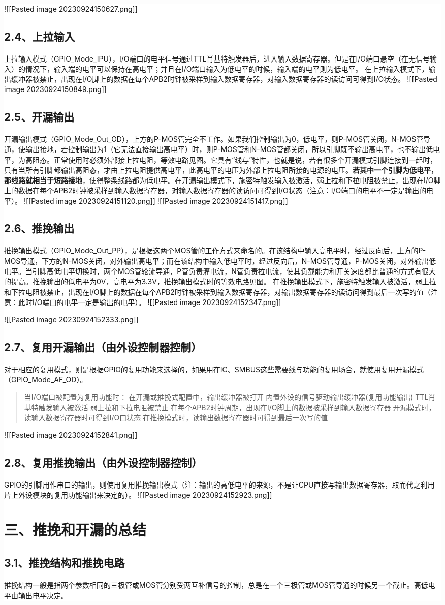 ![[Pasted image 20230924150627.png]]


## 2.4、上拉输入
上拉输入模式（GPIO_Mode_IPU），I/O端口的电平信号通过TTL肖基特触发器后，进入输入数据寄存器。但是在I/O端口悬空（在无信号输入）的情况下，输入端的电平可以保持在高电平；并且在I/O端口输入为低电平的时候，输入端的电平则为低电平。 在上拉输入模式下，输出缓冲器被禁止，出现在I/O脚上的数据在每个APB2时钟被采样到输入数据寄存器，对输入数据寄存器的读访问可得到I/O状态。
![[Pasted image 20230924150849.png]]
## 2.5、开漏输出
开漏输出模式（GPIO_Mode_Out_OD），上方的P-MOS管完全不工作。如果我们控制输出为0，低电平，则P-MOS管关闭，N-MOS管导通，使输出接地，若控制输出为1（它无法直接输出高电平）时，则P-MOS管和N-MOS管都关闭，所以引脚既不输出高电平，也不输出低电平，为高阻态。正常使用时必须外部接上拉电阻，等效电路见图。它具有“线与”特性，也就是说，若有很多个开漏模式引脚连接到一起时，只有当所有引脚都输出高阻态，才由上拉电阻提供高电平，此高电平的电压为外部上拉电阻所接的电源的电压。**若其中一个引脚为低电平，那线路就相当于短路接地**，使得整条线路都为低电平。在开漏输出模式下，施密特触发输入被激活，弱上拉和下拉电阻被禁止，出现在I/O脚上的数据在每个APB2时钟被采样到输入数据寄存器，对输入数据寄存器的读访问可得到I/O状态（注意：I/O端口的电平不一定是输出的电平）。
![[Pasted image 20230924151120.png]]
![[Pasted image 20230924151417.png]]
## 2.6、推挽输出
推挽输出模式（GPIO_Mode_Out_PP），是根据这两个MOS管的工作方式来命名的。在该结构中输入高电平时，经过反向后，上方的P-MOS导通，下方的N-MOS关闭，对外输出高电平；而在该结构中输入低电平时，经过反向后，N-MOS管导通，P-MOS关闭，对外输出低电平。当引脚高低电平切换时，两个MOS管轮流导通，P管负责灌电流，N管负责拉电流，使其负载能力和开关速度都比普通的方式有很大的提高。推挽输出的低电平为0V，高电平为3.3V，推挽输出模式时的等效电路见图。 在推挽输出模式下，施密特触发输入被激活，弱上拉和下拉电阻被禁止，出现在I/O脚上的数据在每个APB2时钟被采样到输入数据寄存器，对输出数据寄存器的读访问得到最后一次写的值（注意：此时I/O端口的电平一定是输出的电平）。
![[Pasted image 20230924152347.png]]

![[Pasted image 20230924152333.png]]
## 2.7、复用开漏输出（由外设控制器控制）
对于相应的复用模式，则是根据GPIO的复用功能来选择的，如果用在IC、SMBUS这些需要线与功能的复用场合，就使用复用开漏模式（GPIO_Mode_AF_OD）。
> 当I/O端口被配置为复用功能时：
>在开漏或推挽式配置中，输出缓冲器被打开
> 内置外设的信号驱动输出缓冲器(复用功能输出)
> TTL肖基特触发输入被激活
> 弱上拉和下拉电阻被禁止
> 在每个APB2时钟周期，出现在I/O脚上的数据被采样到输入数据寄存器
> 开漏模式时，读输入数据寄存器时可得到I/O口状态
> 在推挽模式时，读输出数据寄存器时可得到最后一次写的值




![[Pasted image 20230924152841.png]]
## 2.8、复用推挽输出（由外设控制器控制）
GPIO的引脚用作串口的输出，则使用复用推挽输出模式（注：输出的高低电平的来源，不是让CPU直接写输出数据寄存器，取而代之利用片上外设模块的复用功能输出来决定的）。
![[Pasted image 20230924152923.png]]
# 三、推挽和开漏的总结
## 3.1、推挽结构和推挽电路
推挽结构一般是指两个参数相同的三极管或MOS管分别受两互补信号的控制，总是在一个三极管或MOS管导通的时候另一个截止。高低电平由输出电平决定。
